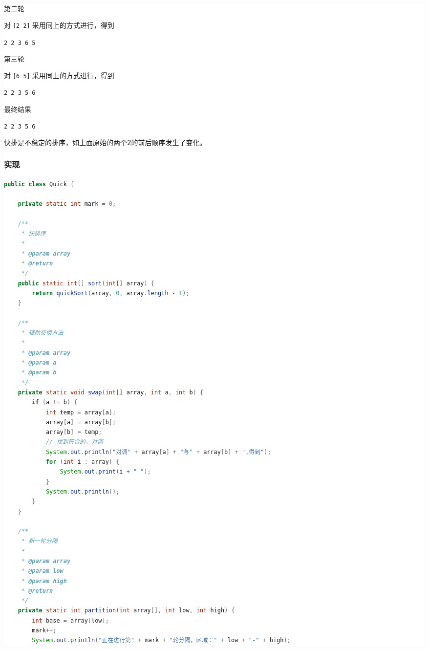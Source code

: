 第二轮

对 `[2 2]` 采用同上的方式进行，得到  

`2 2 3 6 5`  

第三轮

对 `[6 5]` 采用同上的方式进行，得到  

`2 2 3 5 6`  

最终结果

`2 2 3 5 6`

快排是不稳定的排序，如上面原始的两个2的前后顺序发生了变化。

### 实现

```java
public class Quick {

    private static int mark = 0;

    /**
     * 快排序
     * 
     * @param array
     * @return
     */
    public static int[] sort(int[] array) {
        return quickSort(array, 0, array.length - 1);
    }

    /**
     * 辅助交换方法
     * 
     * @param array
     * @param a
     * @param b
     */
    private static void swap(int[] array, int a, int b) {
        if (a != b) {
            int temp = array[a];
            array[a] = array[b];
            array[b] = temp;
            // 找到符合的，对调
            System.out.println("对调" + array[a] + "与" + array[b] + ",得到");
            for (int i : array) {
                System.out.print(i + " ");
            }
            System.out.println();
        }
    }

    /**
     * 新一轮分隔
     * 
     * @param array
     * @param low
     * @param high
     * @return
     */
    private static int partition(int array[], int low, int high) {
        int base = array[low];
        mark++;
        System.out.println("正在进行第" + mark + "轮分隔，区域：" + low + "-" + high);
```